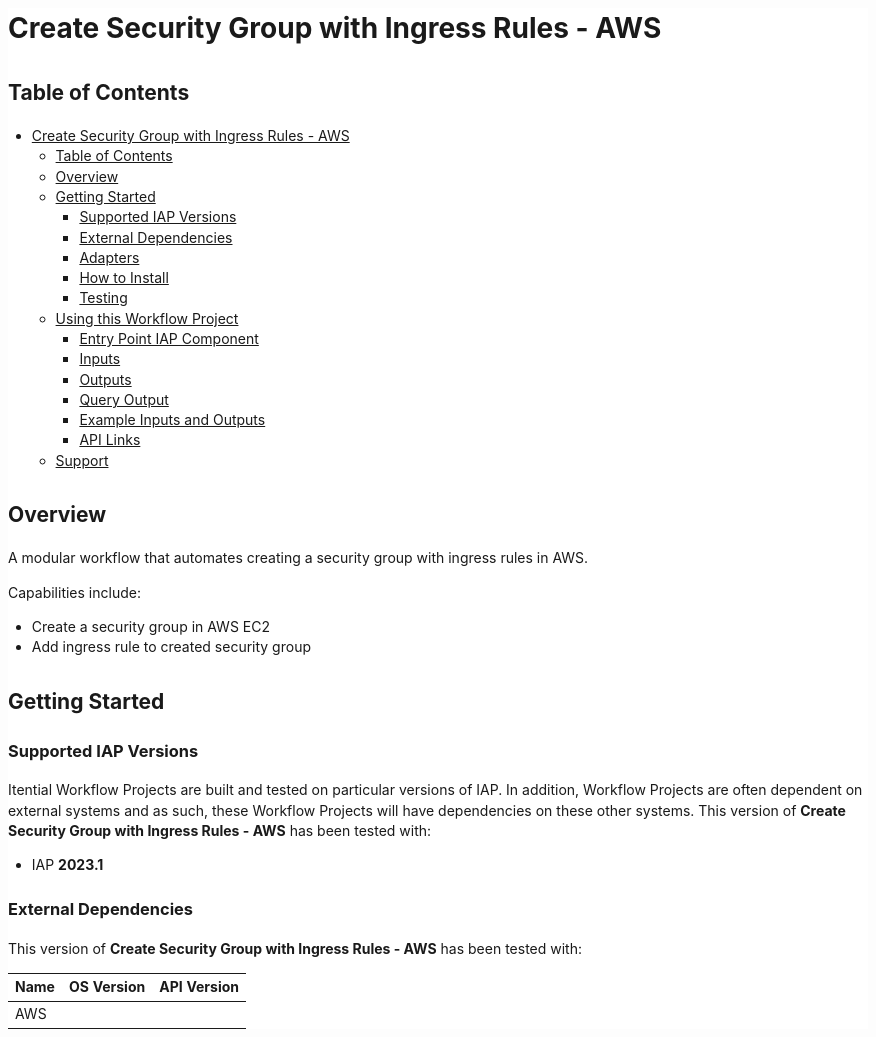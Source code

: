 # Create Security Group with Ingress Rules - AWS

## Table of Contents

- [Create Security Group with Ingress Rules - AWS](#create-security-group-with-ingress-rules---aws)
  - [Table of Contents](#table-of-contents)
  - [Overview](#overview)
  - [Getting Started](#getting-started)
    - [Supported IAP Versions](#supported-iap-versions)
    - [External Dependencies](#external-dependencies)
    - [Adapters](#adapters)
    - [How to Install](#how-to-install)
    - [Testing](#testing)
  - [Using this Workflow Project](#using-this-workflow-project)
    - [Entry Point IAP Component](#entry-point-iap-component)
    - [Inputs](#inputs)
    - [Outputs](#outputs)
    - [Query Output](#query-output)
    - [Example Inputs and Outputs](#example-inputs-and-outputs)
    - [API Links](#api-links)
  - [Support](#support)

## Overview

A modular workflow that automates creating a security group with ingress rules in AWS.

Capabilities include:
- Create a security group in AWS EC2
- Add ingress rule to created security group





## Getting Started

### Supported IAP Versions

Itential Workflow Projects are built and tested on particular versions of IAP. In addition, Workflow Projects are often dependent on external systems and as such, these Workflow Projects will have dependencies on these other systems. This version of **Create Security Group with Ingress Rules - AWS** has been tested with:


- IAP **2023.1**



### External Dependencies

This version of **Create Security Group with Ingress Rules - AWS** has been tested with:

<table>
  <thead>
    <tr>
      <th>Name</th>
      <th>OS Version</th>
      <th>API Version</th>
    </tr>
  </thead>
  <tbody>
    <tr>
      <td>AWS</td>
      <td></td>
      <td></td>
    </tr>